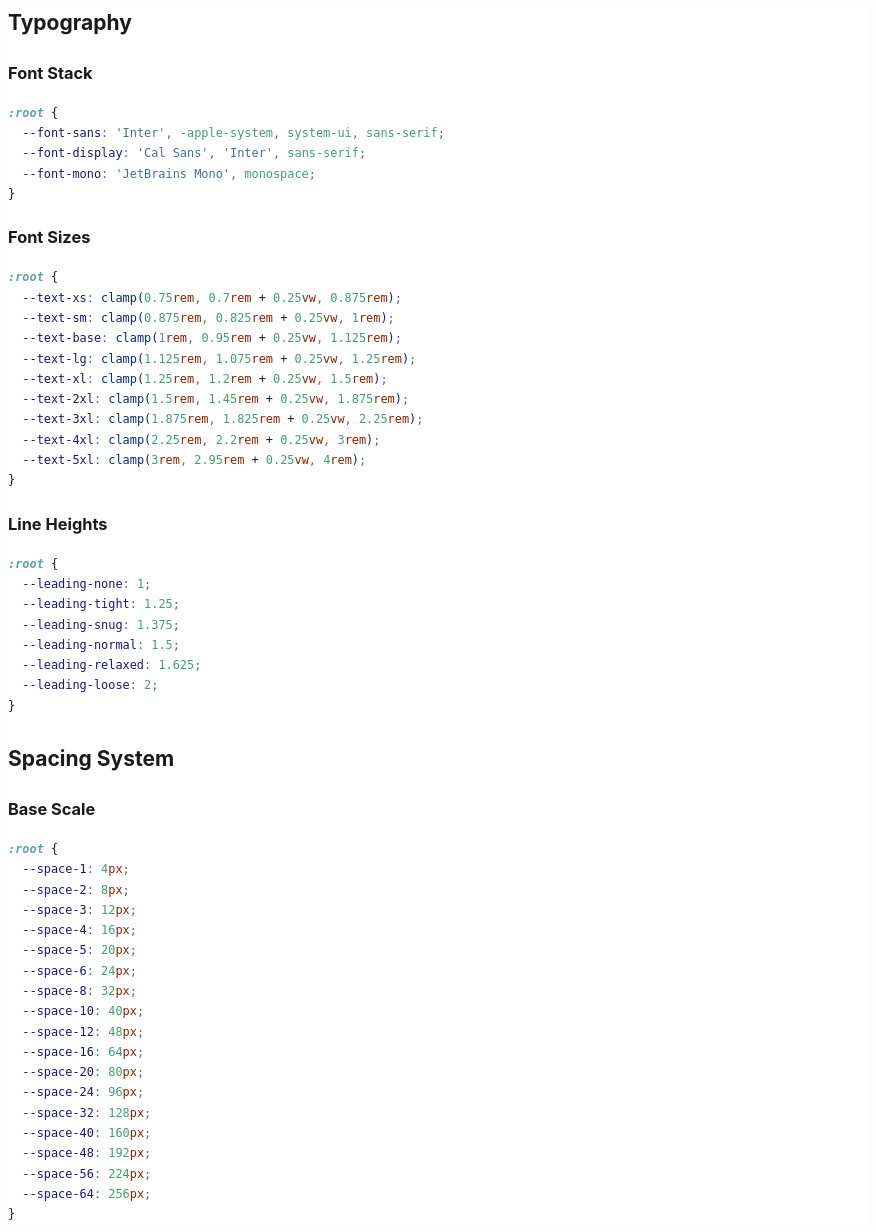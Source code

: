 ## Typography

### Font Stack
```css
:root {
  --font-sans: 'Inter', -apple-system, system-ui, sans-serif;
  --font-display: 'Cal Sans', 'Inter', sans-serif;
  --font-mono: 'JetBrains Mono', monospace;
}
```

### Font Sizes
```css
:root {
  --text-xs: clamp(0.75rem, 0.7rem + 0.25vw, 0.875rem);
  --text-sm: clamp(0.875rem, 0.825rem + 0.25vw, 1rem);
  --text-base: clamp(1rem, 0.95rem + 0.25vw, 1.125rem);
  --text-lg: clamp(1.125rem, 1.075rem + 0.25vw, 1.25rem);
  --text-xl: clamp(1.25rem, 1.2rem + 0.25vw, 1.5rem);
  --text-2xl: clamp(1.5rem, 1.45rem + 0.25vw, 1.875rem);
  --text-3xl: clamp(1.875rem, 1.825rem + 0.25vw, 2.25rem);
  --text-4xl: clamp(2.25rem, 2.2rem + 0.25vw, 3rem);
  --text-5xl: clamp(3rem, 2.95rem + 0.25vw, 4rem);
}
```

### Line Heights
```css
:root {
  --leading-none: 1;
  --leading-tight: 1.25;
  --leading-snug: 1.375;
  --leading-normal: 1.5;
  --leading-relaxed: 1.625;
  --leading-loose: 2;
}
```

## Spacing System

### Base Scale
```css
:root {
  --space-1: 4px;
  --space-2: 8px;
  --space-3: 12px;
  --space-4: 16px;
  --space-5: 20px;
  --space-6: 24px;
  --space-8: 32px;
  --space-10: 40px;
  --space-12: 48px;
  --space-16: 64px;
  --space-20: 80px;
  --space-24: 96px;
  --space-32: 128px;
  --space-40: 160px;
  --space-48: 192px;
  --space-56: 224px;
  --space-64: 256px;
}
```
